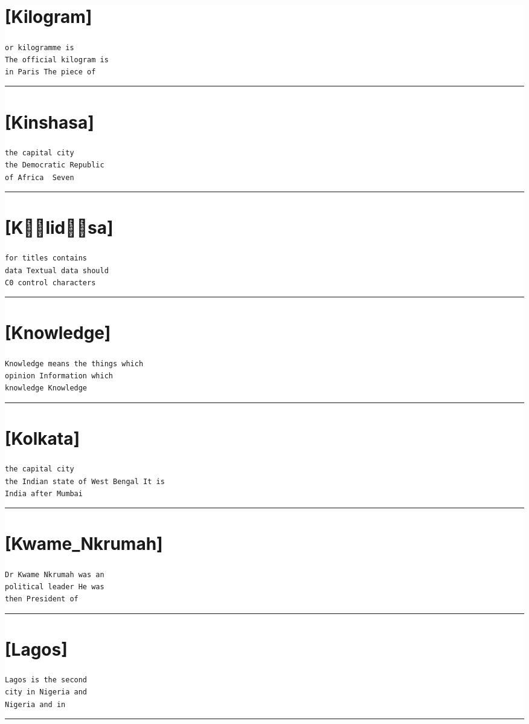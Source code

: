 
# [Kilogram]
    or kilogramme is 
    The official kilogram is 
    in Paris The piece of 

---

# [Kinshasa]
    the capital city 
    the Democratic Republic 
    of Africa  Seven 

---

# [Klidsa]
    for titles contains 
    data Textual data should 
    C0 control characters 

---

# [Knowledge]
    Knowledge means the things which 
    opinion Information which 
    knowledge Knowledge 

---

# [Kolkata]
    the capital city 
    the Indian state of West Bengal It is 
    India after Mumbai 

---

# [Kwame_Nkrumah]
    Dr Kwame Nkrumah was an 
    political leader He was 
    then President of 

---

# [Lagos]
    Lagos is the second 
    city in Nigeria and 
    Nigeria and in 

---